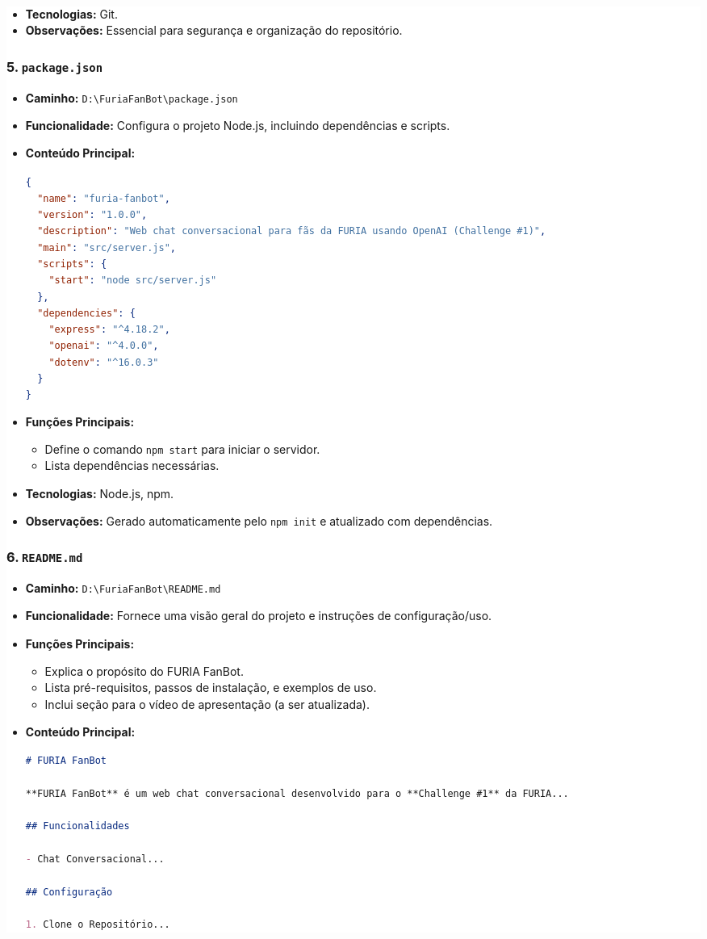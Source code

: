 - **Tecnologias:** Git.
- **Observações:** Essencial para segurança e organização do repositório.

### 5. `package.json`

- **Caminho:** `D:\FuriaFanBot\package.json`
- **Funcionalidade:** Configura o projeto Node.js, incluindo dependências e scripts.
- **Conteúdo Principal:**

  ```json
  {
    "name": "furia-fanbot",
    "version": "1.0.0",
    "description": "Web chat conversacional para fãs da FURIA usando OpenAI (Challenge #1)",
    "main": "src/server.js",
    "scripts": {
      "start": "node src/server.js"
    },
    "dependencies": {
      "express": "^4.18.2",
      "openai": "^4.0.0",
      "dotenv": "^16.0.3"
    }
  }
  ```

- **Funções Principais:**

  - Define o comando `npm start` para iniciar o servidor.
  - Lista dependências necessárias.

- **Tecnologias:** Node.js, npm.
- **Observações:** Gerado automaticamente pelo `npm init` e atualizado com dependências.

### 6. `README.md`

- **Caminho:** `D:\FuriaFanBot\README.md`
- **Funcionalidade:** Fornece uma visão geral do projeto e instruções de configuração/uso.
- **Funções Principais:**

  - Explica o propósito do FURIA FanBot.
  - Lista pré-requisitos, passos de instalação, e exemplos de uso.
  - Inclui seção para o vídeo de apresentação (a ser atualizada).

- **Conteúdo Principal:**

  ```markdown
  # FURIA FanBot

  **FURIA FanBot** é um web chat conversacional desenvolvido para o **Challenge #1** da FURIA...

  ## Funcionalidades

  - Chat Conversacional...

  ## Configuração

  1. Clone o Repositório...
  ```
